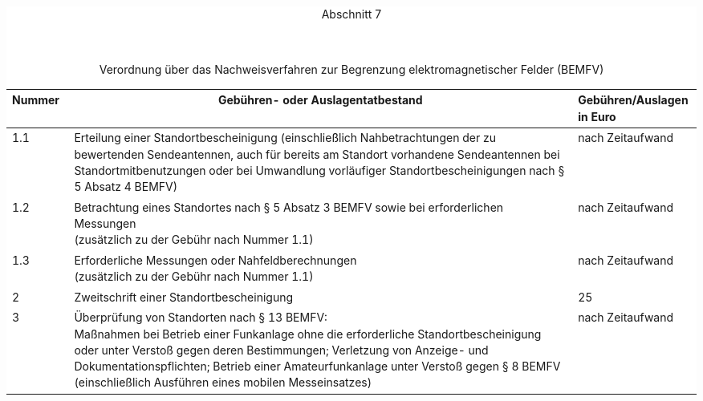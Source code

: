 <div class="TS1" style="text-align:center;">

Abschnitt 7

</div>

<div class="jurAbsatz">

 

</div>

<div style="text-align:center;">

Verordnung über das Nachweisverfahren zur Begrenzung elektromagnetischer
Felder (BEMFV)

</div>

<table>
<colgroup>
<col style="width: 9%" />
<col style="width: 73%" />
<col style="width: 18%" />
</colgroup>
<thead>
<tr class="header">
<th style="text-align: left;">Nummer</th>
<th>Gebühren- oder Auslagentatbestand</th>
<th style="text-align: left;">Gebühren/Auslagen<br />
in Euro</th>
</tr>
</thead>
<tbody>
<tr class="odd">
<td style="text-align: left;">1.1</td>
<td>Erteilung einer Standortbescheinigung (einschließlich Nahbetrachtungen der zu bewertenden Sendeantennen, auch für bereits am Standort vorhandene Sendeantennen bei Standortmitbenutzungen oder bei Umwandlung vorläufiger Standortbescheinigungen nach § 5 Absatz 4 BEMFV)</td>
<td style="text-align: left;">nach Zeitaufwand</td>
</tr>
<tr class="even">
<td style="text-align: left;">1.2</td>
<td>Betrachtung eines Standortes nach § 5 Absatz 3 BEMFV sowie bei erforderlichen Messungen<br />
(zusätzlich zu der Gebühr nach Nummer 1.1)</td>
<td style="text-align: left;">nach Zeitaufwand</td>
</tr>
<tr class="odd">
<td style="text-align: left;">1.3</td>
<td>Erforderliche Messungen oder Nahfeldberechnungen<br />
(zusätzlich zu der Gebühr nach Nummer 1.1)</td>
<td style="text-align: left;">nach Zeitaufwand</td>
</tr>
<tr class="even">
<td style="text-align: left;">2</td>
<td>Zweitschrift einer Standortbescheinigung</td>
<td style="text-align: left;">25</td>
</tr>
<tr class="odd">
<td style="text-align: left;">3</td>
<td>Überprüfung von Standorten nach § 13 BEMFV:<br />
Maßnahmen bei Betrieb einer Funkanlage ohne die erforderliche Standortbescheinigung oder unter Verstoß gegen deren Bestimmungen; Verletzung von Anzeige- und Dokumentationspflichten; Betrieb einer Amateurfunkanlage unter Verstoß gegen § 8 BEMFV (einschließlich Ausführen eines mobilen Messeinsatzes)</td>
<td style="text-align: left;">nach Zeitaufwand</td>
</tr>
</tbody>